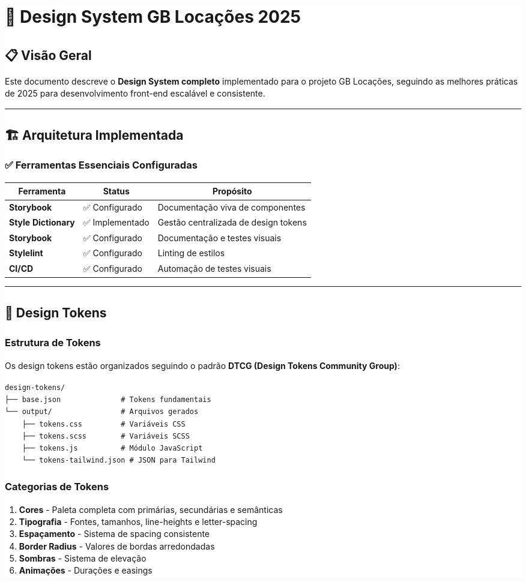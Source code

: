 # 🎨 Design System GB Locações 2025

## 📋 Visão Geral

Este documento descreve o **Design System completo** implementado para o projeto
GB Locações, seguindo as melhores práticas de 2025 para desenvolvimento
front-end escalável e consistente.

---

## 🏗️ Arquitetura Implementada

### ✅ **Ferramentas Essenciais Configuradas**

| Ferramenta           | Status          | Propósito                            |
| -------------------- | --------------- | ------------------------------------ |
| **Storybook**        | ✅ Configurado  | Documentação viva de componentes     |
| **Style Dictionary** | ✅ Implementado | Gestão centralizada de design tokens |
| **Storybook**        | ✅ Configurado  | Documentação e testes visuais        |
| **Stylelint**        | ✅ Configurado  | Linting de estilos                   |
| **CI/CD**            | ✅ Configurado  | Automação de testes visuais          |

---

## 🎨 Design Tokens

### **Estrutura de Tokens**

Os design tokens estão organizados seguindo o padrão **DTCG (Design Tokens
Community Group)**:

```
design-tokens/
├── base.json              # Tokens fundamentais
└── output/                # Arquivos gerados
    ├── tokens.css         # Variáveis CSS
    ├── tokens.scss        # Variáveis SCSS
    ├── tokens.js          # Módulo JavaScript
    └── tokens-tailwind.json # JSON para Tailwind
```

### **Categorias de Tokens**

1. **Cores** - Paleta completa com primárias, secundárias e semânticas
2. **Tipografia** - Fontes, tamanhos, line-heights e letter-spacing
3. **Espaçamento** - Sistema de spacing consistente
4. **Border Radius** - Valores de bordas arredondadas
5. **Sombras** - Sistema de elevação
6. **Animações** - Durações e easings
